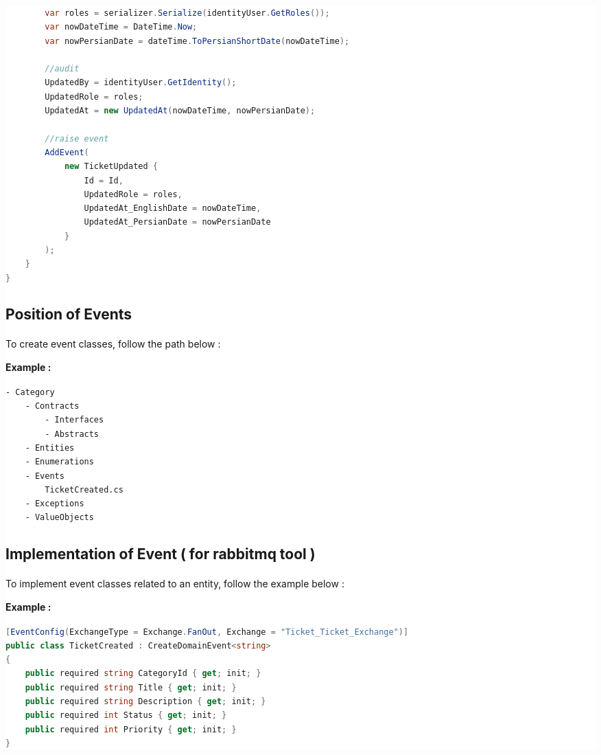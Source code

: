```csharp
        var roles = serializer.Serialize(identityUser.GetRoles());
        var nowDateTime = DateTime.Now;
        var nowPersianDate = dateTime.ToPersianShortDate(nowDateTime);
        
        //audit
        UpdatedBy = identityUser.GetIdentity();
        UpdatedRole = roles;
        UpdatedAt = new UpdatedAt(nowDateTime, nowPersianDate);
        
        //raise event
        AddEvent(
            new TicketUpdated {
                Id = Id,
                UpdatedRole = roles,
                UpdatedAt_EnglishDate = nowDateTime,
                UpdatedAt_PersianDate = nowPersianDate
            }
        );
    }
}
```

## Position of Events
To create event classes, follow the path below :

**Example :**
```
- Category
    - Contracts
        - Interfaces
        - Abstracts
    - Entities
    - Enumerations
    - Events
        TicketCreated.cs
    - Exceptions
    - ValueObjects
```

## Implementation of Event ( for rabbitmq tool )
To implement event classes related to an entity, follow the example below :

**Example :**
```csharp
[EventConfig(ExchangeType = Exchange.FanOut, Exchange = "Ticket_Ticket_Exchange")]
public class TicketCreated : CreateDomainEvent<string>
{
    public required string CategoryId { get; init; }
    public required string Title { get; init; }
    public required string Description { get; init; }
    public required int Status { get; init; }
    public required int Priority { get; init; }
}
```
